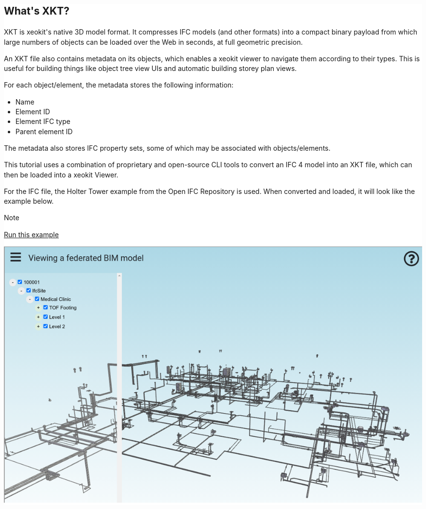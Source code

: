 ## What's XKT?

XKT is xeokit's native 3D model format. It compresses IFC models (and other formats) into a compact binary payload from which large numbers of objects can be loaded over the Web in seconds, at full geometric precision.

An XKT file also contains metadata on its objects, which enables a xeokit viewer to navigate them according to their types. This is useful for building things like object tree view UIs and automatic building storey plan views.

For each object/element, the metadata stores the following information:

- Name
- Element ID
- Element IFC type
- Parent element ID

The metadata also stores IFC property sets, some of which may be associated with objects/elements.

This tutorial uses a combination of proprietary and open-source CLI tools to convert an IFC 4 model into an XKT file, which can then be loaded into a xeokit Viewer.

For the IFC file, the Holter Tower example from the Open IFC Repository is used. When converted and loaded, it will look like the example below.

> [!NOTE]
> [Run this example](https://xeokit.github.io/xeokit-sdk/examples/#BIMOffline_XKT_Federated_Clinic)

![image-20240605-153350.png](./attachments/image-20240605-153350.png)

